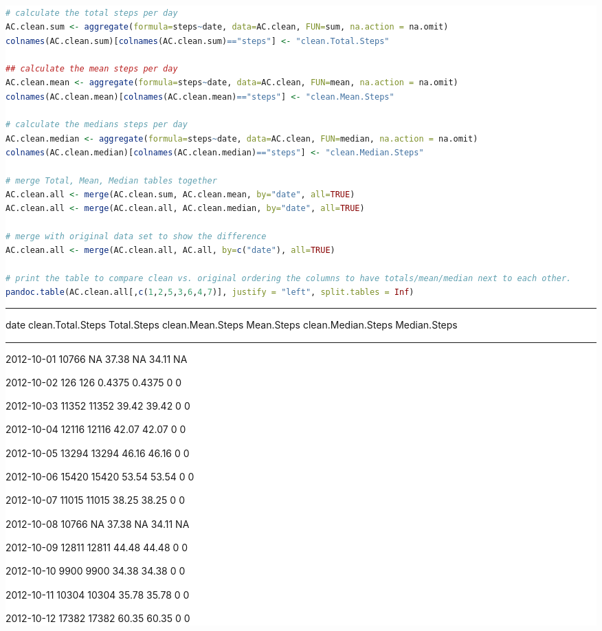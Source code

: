 
```r
# calculate the total steps per day
AC.clean.sum <- aggregate(formula=steps~date, data=AC.clean, FUN=sum, na.action = na.omit)
colnames(AC.clean.sum)[colnames(AC.clean.sum)=="steps"] <- "clean.Total.Steps"

## calculate the mean steps per day
AC.clean.mean <- aggregate(formula=steps~date, data=AC.clean, FUN=mean, na.action = na.omit)
colnames(AC.clean.mean)[colnames(AC.clean.mean)=="steps"] <- "clean.Mean.Steps"

# calculate the medians steps per day
AC.clean.median <- aggregate(formula=steps~date, data=AC.clean, FUN=median, na.action = na.omit)
colnames(AC.clean.median)[colnames(AC.clean.median)=="steps"] <- "clean.Median.Steps"

# merge Total, Mean, Median tables together
AC.clean.all <- merge(AC.clean.sum, AC.clean.mean, by="date", all=TRUE)
AC.clean.all <- merge(AC.clean.all, AC.clean.median, by="date", all=TRUE)

# merge with original data set to show the difference
AC.clean.all <- merge(AC.clean.all, AC.all, by=c("date"), all=TRUE)

# print the table to compare clean vs. original ordering the columns to have totals/mean/median next to each other.
pandoc.table(AC.clean.all[,c(1,2,5,3,6,4,7)], justify = "left", split.tables = Inf)
```


----------------------------------------------------------------------------------------------------------------
date       clean.Total.Steps   Total.Steps   clean.Mean.Steps   Mean.Steps   clean.Median.Steps   Median.Steps  
---------- ------------------- ------------- ------------------ ------------ -------------------- --------------
2012-10-01 10766               NA            37.38              NA           34.11                NA            

2012-10-02 126                 126           0.4375             0.4375       0                    0             

2012-10-03 11352               11352         39.42              39.42        0                    0             

2012-10-04 12116               12116         42.07              42.07        0                    0             

2012-10-05 13294               13294         46.16              46.16        0                    0             

2012-10-06 15420               15420         53.54              53.54        0                    0             

2012-10-07 11015               11015         38.25              38.25        0                    0             

2012-10-08 10766               NA            37.38              NA           34.11                NA            

2012-10-09 12811               12811         44.48              44.48        0                    0             

2012-10-10 9900                9900          34.38              34.38        0                    0             

2012-10-11 10304               10304         35.78              35.78        0                    0             

2012-10-12 17382               17382         60.35              60.35        0                    0             
